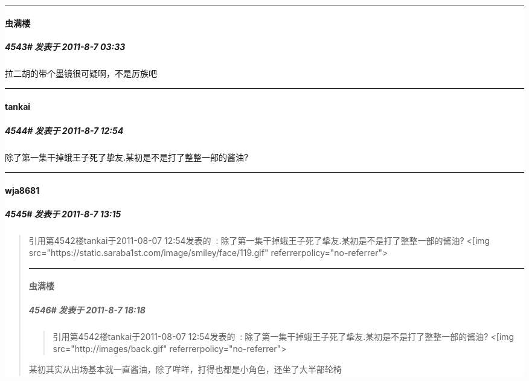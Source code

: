





-----

####  虫满楼  
##### 4543#       发表于 2011-8-7 03:33




拉二胡的带个墨镜很可疑啊，不是厉族吧







-----

####  tankai  
##### 4544#       发表于 2011-8-7 12:54




除了第一集干掉蛾王子死了挚友.某初是不是打了整整一部的酱油?







-----

####  wja8681  
##### 4545#       发表于 2011-8-7 13:15



<blockquote>引用第4542楼tankai于2011-08-07 12:54发表的  :
除了第一集干掉蛾王子死了挚友.某初是不是打了整整一部的酱油? <[img src="https://static.saraba1st.com/image/smiley/face/119.gif" referrerpolicy="no-referrer">







-----

####  虫满楼  
##### 4546#       发表于 2011-8-7 18:18



<blockquote>引用第4542楼tankai于2011-08-07 12:54发表的  :
除了第一集干掉蛾王子死了挚友.某初是不是打了整整一部的酱油? <[img src="http://images/back.gif" referrerpolicy="no-referrer"></blockquote>

某初其实从出场基本就一直酱油，除了咩咩，打得也都是小角色，还坐了大半部轮椅

